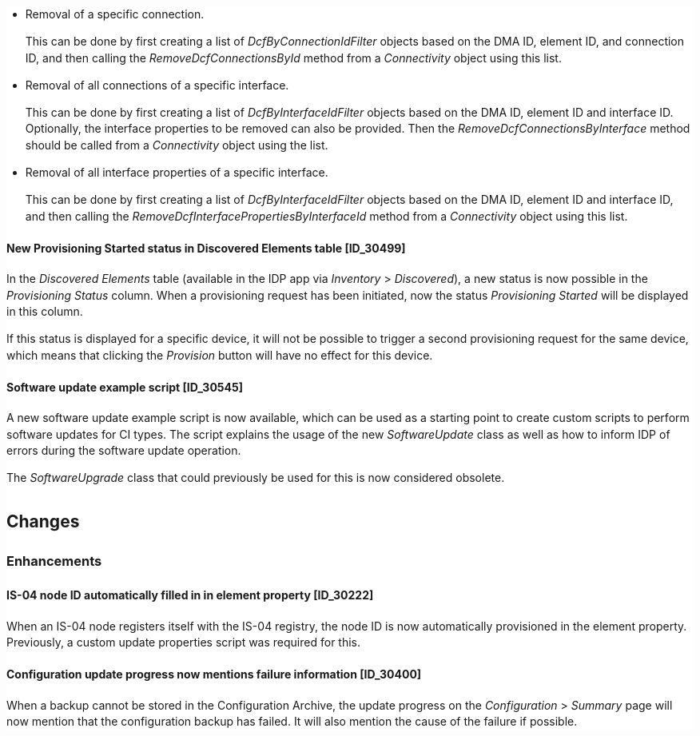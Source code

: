 - Removal of a specific connection.

  This can be done by first creating a list of *DcfByConnectionIdFilter* objects based on the DMA ID, element ID, and connection ID, and then calling the *RemoveDcfConnectionsById* method from a *Connectivity* object using this list.

- Removal of all connections of a specific interface.

  This can be done by first creating a list of *DcfByInterfaceIdFilter* objects based on the DMA ID, element ID and interface ID. Optionally, the interface properties to be removed can also be provided. Then the *RemoveDcfConnectionsByInterface* method should be called from a *Connectivity* object using the list.

- Removal of all interface properties of a specific interface.

  This can be done by first creating a list of *DcfByInterfaceIdFilter* objects based on the DMA ID, element ID and interface ID, and then calling the *RemoveDcfInterfacePropertiesByInterfaceId* method from a *Connectivity* object using this list.

#### New Provisioning Started status in Discovered Elements table \[ID_30499\]

In the *Discovered Elements* table (available in the IDP app via *Inventory* > *Discovered*), a new status is now possible in the *Provisioning Status* column. When a provisioning request has been initiated, now the status *Provisioning Started* will be displayed in this column.

If this status is displayed for a specific device, it will not be possible to trigger a second provisioning request for the same device, which means that clicking the *Provision* button will have no effect for this device.

#### Software update example script \[ID_30545\]

A new software update example script is now available, which can be used as a starting point to create custom scripts to perform software updates for CI types. The script explains the usage of the new *SoftwareUpdate* class as well as how to inform IDP of errors during the software update operation.

The *SoftwareUpgrade* class that could previously be used for this is now considered obsolete.

## Changes

### Enhancements

#### IS-04 node ID automatically filled in in element property \[ID_30222\]

When an IS-04 node registers itself with the IS-04 registry, the node ID is now automatically provisioned in the element property. Previously, a custom update properties script was required for this.

#### Configuration update progress now mentions failure information \[ID_30400\]

When a backup cannot be stored in the Configuration Archive, the update progress on the *Configuration* > *Summary* page will now mention that the configuration backup has failed. It will also mention the cause of the failure if possible.
